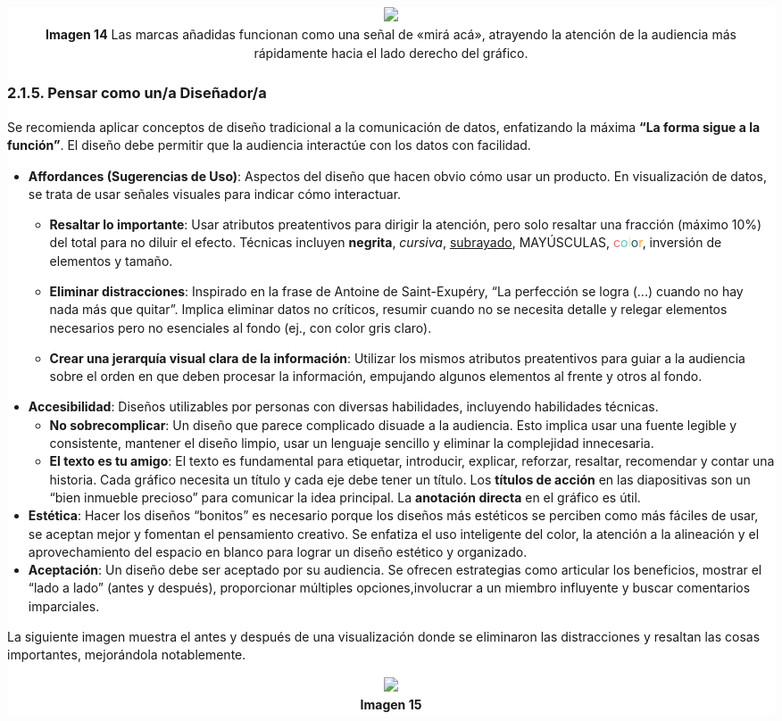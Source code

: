 <div style="display: flex; justify-content: center; gap: 20px; flex-wrap: wrap; margin: 0 auto;">
  <div style="text-align: center;">
    <img src="/datos/lineamientos/2.14.png" style="width:450px;"><br>
    <span><strong>Imagen 14</strong> Las marcas añadidas funcionan como una señal de «mirá acá», atrayendo la atención de la audiencia más rápidamente hacia el lado derecho del gráfico.</span>
  </div>
</div>

<h3 id="principios5"> 2.1.5. Pensar como un/a Diseñador/a</h3>

Se recomienda aplicar conceptos de diseño tradicional a la comunicación de datos, enfatizando la máxima **“La forma sigue a la función”**. El diseño debe permitir que la audiencia interactúe con los datos con facilidad.
- **Affordances (Sugerencias de Uso)**: Aspectos del diseño que hacen obvio cómo usar un producto. En visualización de datos, se trata de usar señales visuales para indicar cómo interactuar.
   - **Resaltar lo importante**: Usar atributos preatentivos para dirigir la atención, pero solo resaltar una fracción (máximo 10%) del total para no diluir el efecto. Técnicas incluyen **negrita**, *cursiva*, <span style="text-decoration: underline;">subrayado</span>, MAYÚSCULAS, <span><span style="color: #ff6b6b;">c</span><span style="color: #4ecdc4;">o</span><span style="color: #ffe66d;">l</span><span style="color: #1a535c;">o</span><span style="color: #ff9f1c;">r</span></span>, inversión de elementos y tamaño.

  - **Eliminar distracciones**: Inspirado en la frase de Antoine de Saint-Exupéry, “La perfección se logra (...) cuando no hay nada más que quitar”. Implica eliminar datos no críticos, resumir cuando no se necesita detalle y relegar elementos necesarios pero no esenciales al fondo (ej., con color gris claro).
  - **Crear una jerarquía visual clara de la información**: Utilizar los mismos atributos preatentivos para guiar a la audiencia sobre el orden en que deben procesar la información, empujando algunos elementos al frente y otros al fondo.
- **Accesibilidad**: Diseños utilizables por personas con diversas habilidades, incluyendo habilidades técnicas.
   - **No sobrecomplicar**: Un diseño que parece complicado disuade a la audiencia. Esto implica usar una fuente legible y consistente, mantener el diseño limpio, usar un lenguaje sencillo y eliminar la complejidad innecesaria.
   - **El texto es tu amigo**: El texto es fundamental para etiquetar, introducir, explicar, reforzar, resaltar, recomendar y contar una historia. Cada gráfico necesita un título y cada eje debe tener un título. Los **títulos de acción** en las diapositivas son un “bien inmueble precioso” para comunicar la idea principal. La **anotación directa** en el gráfico es útil.
- **Estética**: Hacer los diseños “bonitos” es necesario porque los diseños más estéticos se perciben como más fáciles de usar, se aceptan mejor y fomentan el pensamiento creativo. Se enfatiza el uso inteligente del color, la atención a la alineación y el aprovechamiento del espacio en blanco para lograr un diseño estético y organizado.
- **Aceptación**: Un diseño debe ser aceptado por su audiencia. Se ofrecen estrategias como articular los beneficios, mostrar el “lado a lado” (antes y después), proporcionar múltiples opciones,involucrar a un miembro influyente y buscar comentarios imparciales.

La siguiente imagen muestra el antes y después de una visualización donde se eliminaron las distracciones y resaltan las cosas importantes, mejorándola notablemente.

<div style="display: flex; justify-content: center; gap: 20px; flex-wrap: wrap; margin: 0 auto;">
  <div style="text-align: center;">
    <img src="/datos/lineamientos/2.15.png" style="width:550px;"><br>
    <span><strong>Imagen 15</strong></span>
  </div>
</div>
